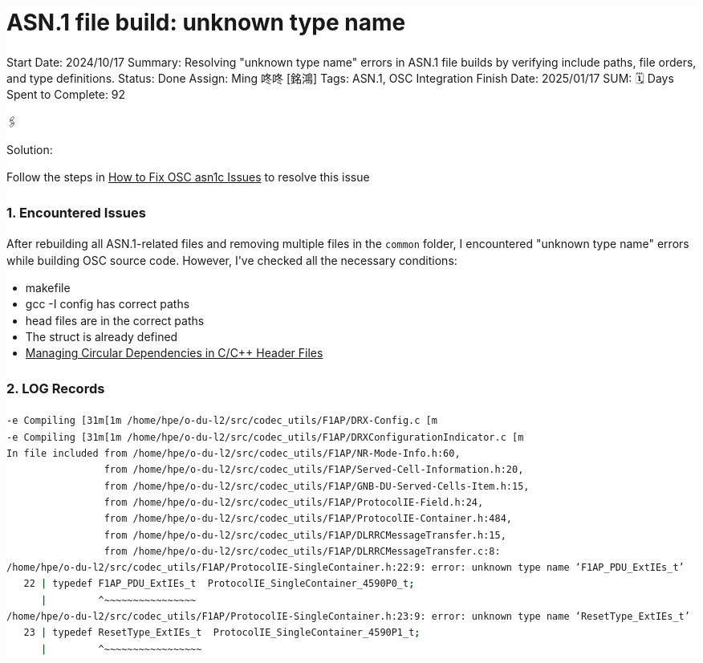 # ASN.1 file build: unknown type name

Start Date: 2024/10/17
Summary: Resolving "unknown type name" errors in ASN.1 file builds by verifying include paths, file orders, and type definitions.
Status: Done
Assign: Ming 咚咚 [銘鴻]
Tags: ASN.1, OSC Integration
Finish Date: 2025/01/17
SUM: 🗓️ Days Spent to Complete: 92

<aside>
🖇️

Solution:

Follow the steps in [How to Fix OSC asn1c Issues](How%20to%20Fix%20OSC%20asn1c%20Issues%20176100983143804bb9f3fd6a511b919c.md) to resolve this issue

</aside>

### 1. Encountered Issues

After rebuilding all ASN.1-related files and removing multiple files in the `common` folder, I encountered "unknown type name" errors while building OSC source code. However, I've checked all the necessary conditions:

- makefile
- gcc -I config has correct paths
- head files are in the correct paths
- The struct is already defined
- [Managing Circular Dependencies in C/C++ Header Files](Managing%20Circular%20Dependencies%20in%20C%20C++%20Header%20Fil%2012810098314380e4a3f1f891e44df280.md)

### 2. LOG Records

```bash
-e Compiling [31m[1m /home/hpe/o-du-l2/src/codec_utils/F1AP/DRX-Config.c [m
-e Compiling [31m[1m /home/hpe/o-du-l2/src/codec_utils/F1AP/DRXConfigurationIndicator.c [m
In file included from /home/hpe/o-du-l2/src/codec_utils/F1AP/NR-Mode-Info.h:60,
                 from /home/hpe/o-du-l2/src/codec_utils/F1AP/Served-Cell-Information.h:20,
                 from /home/hpe/o-du-l2/src/codec_utils/F1AP/GNB-DU-Served-Cells-Item.h:15,
                 from /home/hpe/o-du-l2/src/codec_utils/F1AP/ProtocolIE-Field.h:24,
                 from /home/hpe/o-du-l2/src/codec_utils/F1AP/ProtocolIE-Container.h:484,
                 from /home/hpe/o-du-l2/src/codec_utils/F1AP/DLRRCMessageTransfer.h:15,
                 from /home/hpe/o-du-l2/src/codec_utils/F1AP/DLRRCMessageTransfer.c:8:
/home/hpe/o-du-l2/src/codec_utils/F1AP/ProtocolIE-SingleContainer.h:22:9: error: unknown type name ‘F1AP_PDU_ExtIEs_t’
   22 | typedef F1AP_PDU_ExtIEs_t  ProtocolIE_SingleContainer_4590P0_t;
      |         ^~~~~~~~~~~~~~~~~
/home/hpe/o-du-l2/src/codec_utils/F1AP/ProtocolIE-SingleContainer.h:23:9: error: unknown type name ‘ResetType_ExtIEs_t’
   23 | typedef ResetType_ExtIEs_t  ProtocolIE_SingleContainer_4590P1_t;
      |         ^~~~~~~~~~~~~~~~~~
```
